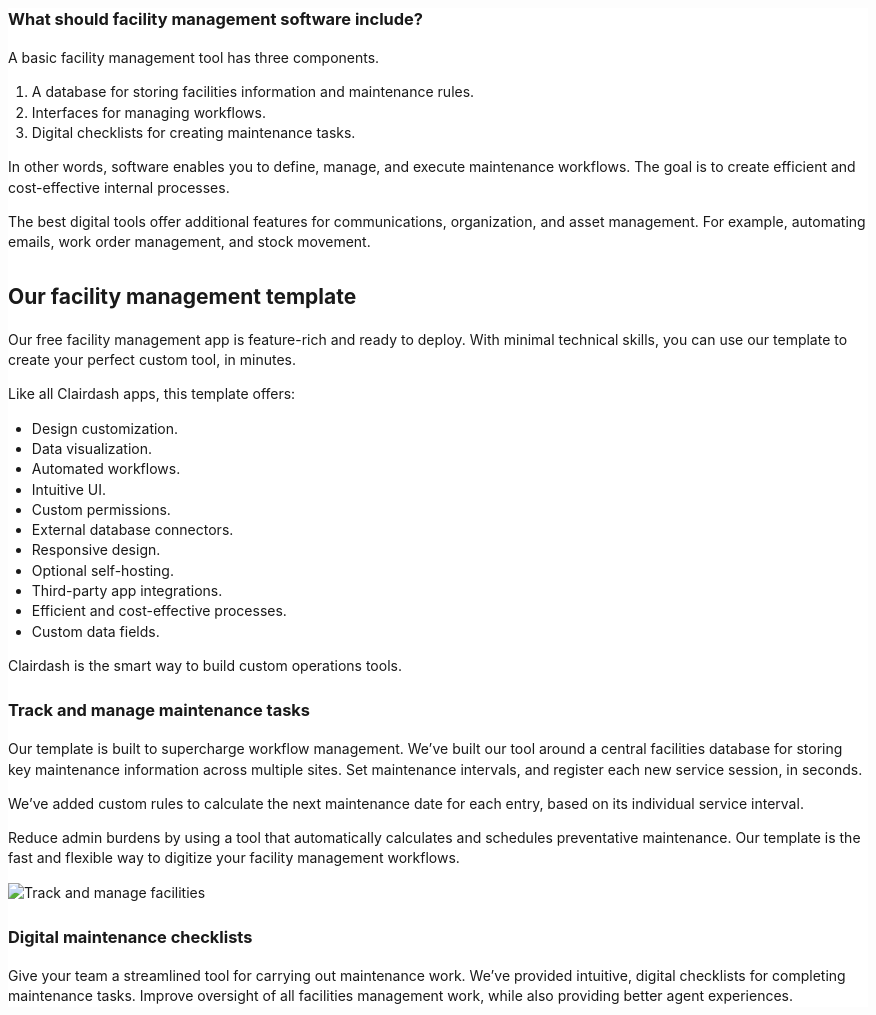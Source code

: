 ### What should facility management software include?

A basic facility management tool has three components.

1. A database for storing facilities information and maintenance rules.
2. Interfaces for managing workflows.
3. Digital checklists for creating maintenance tasks.

In other words, software enables you to define, manage, and execute maintenance workflows. The goal is to create efficient and cost-effective internal processes.

The best digital tools offer additional features for communications, organization, and asset management. For example, automating emails, work order management, and stock movement.

## Our facility management template

Our free facility management app is feature-rich and ready to deploy. With minimal technical skills, you can use our template to create your perfect custom tool, in minutes.

Like all Clairdash apps, this template offers:

* Design customization.
* Data visualization.
* Automated workflows.
* Intuitive UI.
* Custom permissions.
* External database connectors.
* Responsive design.
* Optional self-hosting.
* Third-party app integrations.
* Efficient and cost-effective processes.
* Custom data fields.

Clairdash is the smart way to build custom operations tools.

### Track and manage maintenance tasks

Our template is built to supercharge workflow management. We’ve built our tool around a central facilities database for storing key maintenance information across multiple sites. Set maintenance intervals, and register each new service session, in seconds.

We’ve added custom rules to calculate the next maintenance date for each entry, based on its individual service interval.

Reduce admin burdens by using a tool that automatically calculates and schedules preventative maintenance. Our template is the fast and flexible way to digitize your facility management workflows.

![Track and manage facilities](https://res.cloudinary.com/daog6scxm/image/upload/v1647963762/cms/Facility_Management_App_Screenshot_2_gxqs0l.webp "Track and manage facilities")

### Digital maintenance checklists

Give your team a streamlined tool for carrying out maintenance work. We’ve provided intuitive, digital checklists for completing maintenance tasks. Improve oversight of all facilities management work, while also providing better agent experiences.
